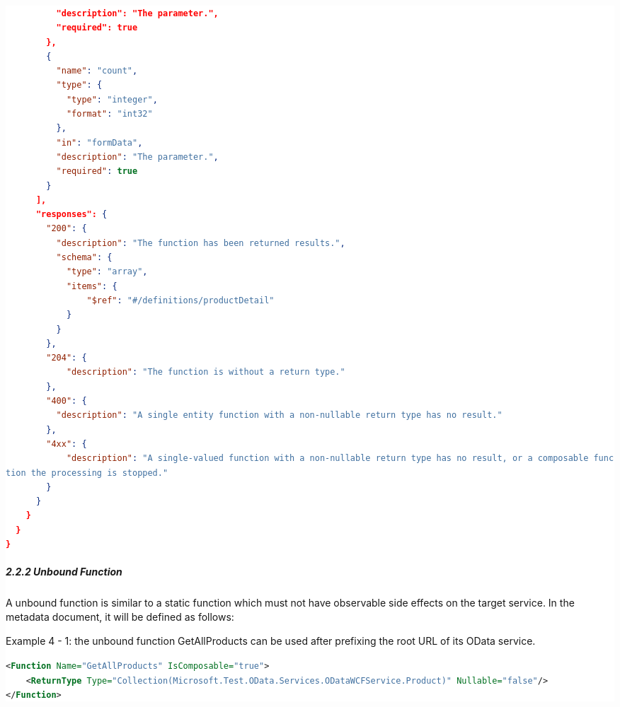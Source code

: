 ```json
          "description": "The parameter.",
          "required": true
        },
        {
          "name": "count",
          "type": {
            "type": "integer",
            "format": "int32"
          },
          "in": "formData",
          "description": "The parameter.",
          "required": true
        }
      ],
      "responses": {
        "200": {
          "description": "The function has been returned results.",
          "schema": {
            "type": "array",
            "items": {
            	"$ref": "#/definitions/productDetail"
            }
          }
        },
        "204": {
        	"description": "The function is without a return type."
        },
        "400": {
          "description": "A single entity function with a non-nullable return type has no result."
        },
        "4xx": {
        	"description": "A single-valued function with a non-nullable return type has no result, or a composable function the processing is stopped."
        }
      }
    }
  }
}
```

##### 2.2.2 Unbound Function

A unbound function is similar to a static function which must not have observable side effects on the target service. In the metadata document, it will be defined as follows:

Example 4 - 1: the unbound function GetAllProducts can be used after prefixing the root URL of its OData service.
```xml
<Function Name="GetAllProducts" IsComposable="true">
    <ReturnType Type="Collection(Microsoft.Test.OData.Services.ODataWCFService.Product)" Nullable="false"/>
</Function>
```
